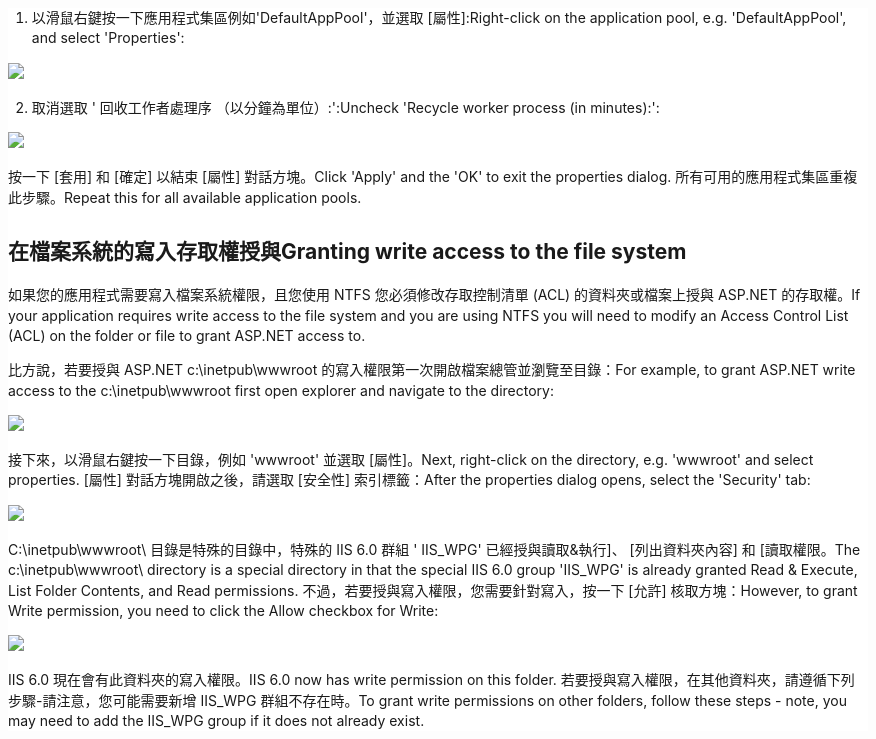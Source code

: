 1. <span data-ttu-id="b95b4-169">以滑鼠右鍵按一下應用程式集區例如'DefaultAppPool'，並選取 [屬性]:</span><span class="sxs-lookup"><span data-stu-id="b95b4-169">Right-click on the application pool, e.g. 'DefaultAppPool', and select 'Properties':</span></span>

![](aspnet-and-iis6/_static/image17.jpg)

2. <span data-ttu-id="b95b4-170">取消選取 ' 回收工作者處理序 （以分鐘為單位）:':</span><span class="sxs-lookup"><span data-stu-id="b95b4-170">Uncheck 'Recycle worker process (in minutes):':</span></span>

![](aspnet-and-iis6/_static/image18.jpg)

<span data-ttu-id="b95b4-171">按一下 [套用] 和 [確定] 以結束 [屬性] 對話方塊。</span><span class="sxs-lookup"><span data-stu-id="b95b4-171">Click 'Apply' and the 'OK' to exit the properties dialog.</span></span> <span data-ttu-id="b95b4-172">所有可用的應用程式集區重複此步驟。</span><span class="sxs-lookup"><span data-stu-id="b95b4-172">Repeat this for all available application pools.</span></span>

## <a name="granting-write-access-to-the-file-system"></a><span data-ttu-id="b95b4-173">在檔案系統的寫入存取權授與</span><span class="sxs-lookup"><span data-stu-id="b95b4-173">Granting write access to the file system</span></span>

<span data-ttu-id="b95b4-174">如果您的應用程式需要寫入檔案系統權限，且您使用 NTFS 您必須修改存取控制清單 (ACL) 的資料夾或檔案上授與 ASP.NET 的存取權。</span><span class="sxs-lookup"><span data-stu-id="b95b4-174">If your application requires write access to the file system and you are using NTFS you will need to modify an Access Control List (ACL) on the folder or file to grant ASP.NET access to.</span></span>

<span data-ttu-id="b95b4-175">比方說，若要授與 ASP.NET c:\inetpub\wwwroot 的寫入權限第一次開啟檔案總管並瀏覽至目錄：</span><span class="sxs-lookup"><span data-stu-id="b95b4-175">For example, to grant ASP.NET write access to the c:\inetpub\wwwroot first open explorer and navigate to the directory:</span></span>

![](aspnet-and-iis6/_static/image19.jpg)

<span data-ttu-id="b95b4-176">接下來，以滑鼠右鍵按一下目錄，例如 'wwwroot' 並選取 [屬性]。</span><span class="sxs-lookup"><span data-stu-id="b95b4-176">Next, right-click on the directory, e.g. 'wwwroot' and select properties.</span></span> <span data-ttu-id="b95b4-177">[屬性] 對話方塊開啟之後，請選取 [安全性] 索引標籤：</span><span class="sxs-lookup"><span data-stu-id="b95b4-177">After the properties dialog opens, select the 'Security' tab:</span></span>

![](aspnet-and-iis6/_static/image20.jpg)

<span data-ttu-id="b95b4-178">C:\inetpub\wwwroot\ 目錄是特殊的目錄中，特殊的 IIS 6.0 群組 ' IIS\_WPG' 已經授與讀取&amp;執行]、 [列出資料夾內容] 和 [讀取權限。</span><span class="sxs-lookup"><span data-stu-id="b95b4-178">The c:\inetpub\wwwroot\ directory is a special directory in that the special IIS 6.0 group 'IIS\_WPG' is already granted Read &amp; Execute, List Folder Contents, and Read permissions.</span></span> <span data-ttu-id="b95b4-179">不過，若要授與寫入權限，您需要針對寫入，按一下 [允許] 核取方塊：</span><span class="sxs-lookup"><span data-stu-id="b95b4-179">However, to grant Write permission, you need to click the Allow checkbox for Write:</span></span>

![](aspnet-and-iis6/_static/image21.jpg)

<span data-ttu-id="b95b4-180">IIS 6.0 現在會有此資料夾的寫入權限。</span><span class="sxs-lookup"><span data-stu-id="b95b4-180">IIS 6.0 now has write permission on this folder.</span></span> <span data-ttu-id="b95b4-181">若要授與寫入權限，在其他資料夾，請遵循下列步驟-請注意，您可能需要新增 IIS\_WPG 群組不存在時。</span><span class="sxs-lookup"><span data-stu-id="b95b4-181">To grant write permissions on other folders, follow these steps - note, you may need to add the IIS\_WPG group if it does not already exist.</span></span>
